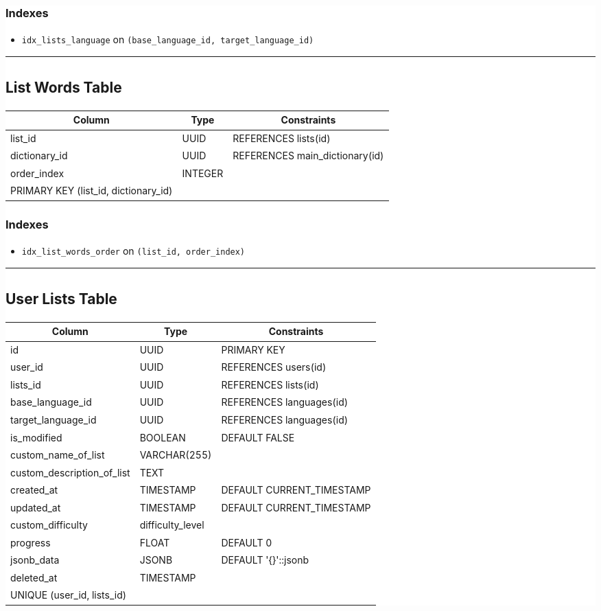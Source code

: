 ### Indexes

- `idx_lists_language` on `(base_language_id, target_language_id)`

---

## List Words Table

| Column                               | Type    | Constraints                    |
| ------------------------------------ | ------- | ------------------------------ |
| list_id                              | UUID    | REFERENCES lists(id)           |
| dictionary_id                        | UUID    | REFERENCES main_dictionary(id) |
| order_index                          | INTEGER |                                |
| PRIMARY KEY (list_id, dictionary_id) |         |                                |

### Indexes

- `idx_list_words_order` on `(list_id, order_index)`

---

## User Lists Table

| Column                     | Type             | Constraints               |
| -------------------------- | ---------------- | ------------------------- |
| id                         | UUID             | PRIMARY KEY               |
| user_id                    | UUID             | REFERENCES users(id)      |
| lists_id                   | UUID             | REFERENCES lists(id)      |
| base_language_id           | UUID             | REFERENCES languages(id)  |
| target_language_id         | UUID             | REFERENCES languages(id)  |
| is_modified                | BOOLEAN          | DEFAULT FALSE             |
| custom_name_of_list        | VARCHAR(255)     |                           |
| custom_description_of_list | TEXT             |                           |
| created_at                 | TIMESTAMP        | DEFAULT CURRENT_TIMESTAMP |
| updated_at                 | TIMESTAMP        | DEFAULT CURRENT_TIMESTAMP |
| custom_difficulty          | difficulty_level |                           |
| progress                   | FLOAT            | DEFAULT 0                 |
| jsonb_data                 | JSONB            | DEFAULT '{}'::jsonb       |
| deleted_at                 | TIMESTAMP        |                           |
| UNIQUE (user_id, lists_id) |                  |                           |
